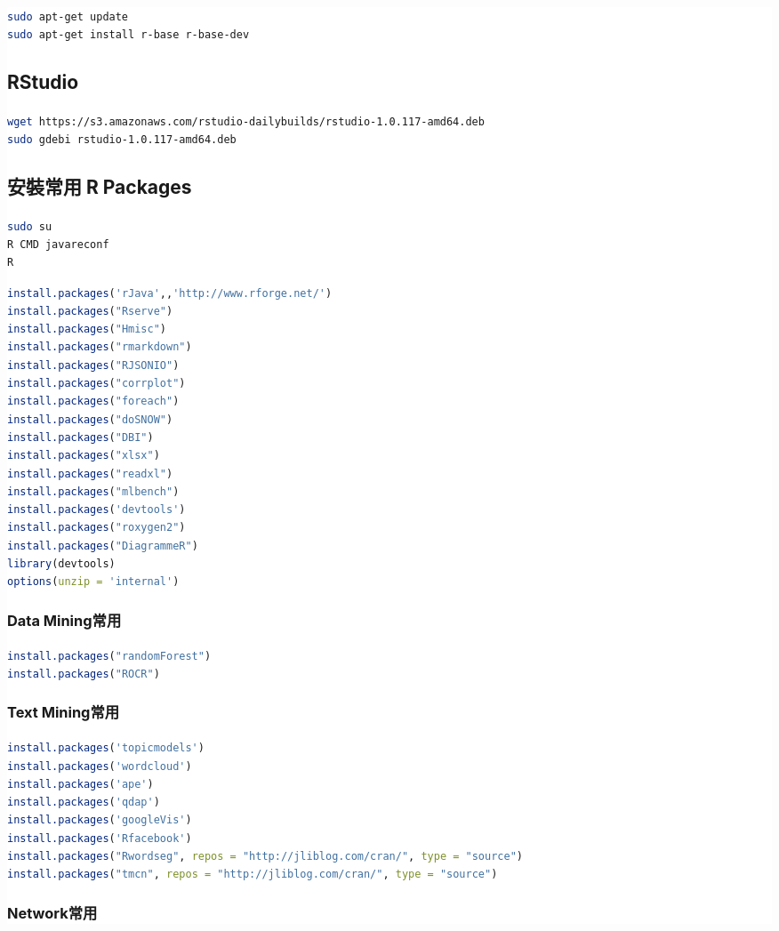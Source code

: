 ``` bash   
sudo apt-get update
sudo apt-get install r-base r-base-dev
```
## RStudio

``` bash
wget https://s3.amazonaws.com/rstudio-dailybuilds/rstudio-1.0.117-amd64.deb
sudo gdebi rstudio-1.0.117-amd64.deb
```
## 安裝常用 R Packages

``` bash
sudo su
R CMD javareconf
R
```
``` r
install.packages('rJava',,'http://www.rforge.net/')
install.packages("Rserve")
install.packages("Hmisc")
install.packages("rmarkdown")
install.packages("RJSONIO")
install.packages("corrplot")
install.packages("foreach")
install.packages("doSNOW")
install.packages("DBI")
install.packages("xlsx")
install.packages("readxl")
install.packages("mlbench")
install.packages('devtools')
install.packages("roxygen2")
install.packages("DiagrammeR")
library(devtools)
options(unzip = 'internal')
```
### Data Mining常用

``` r
install.packages("randomForest")
install.packages("ROCR")
```
### Text Mining常用

``` r
install.packages('topicmodels')
install.packages('wordcloud')
install.packages('ape')
install.packages('qdap')
install.packages('googleVis')
install.packages('Rfacebook')
install.packages("Rwordseg", repos = "http://jliblog.com/cran/", type = "source")
install.packages("tmcn", repos = "http://jliblog.com/cran/", type = "source")

```
### Network常用
